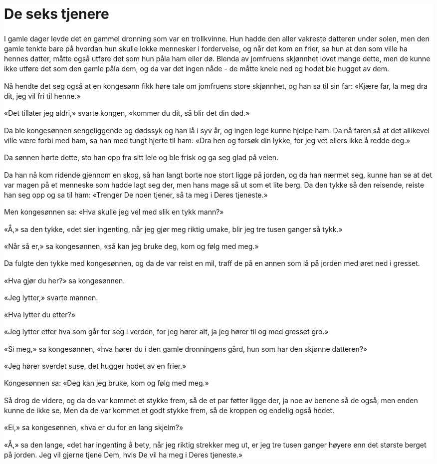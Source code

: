# De seks tjenere

I gamle dager levde det en gammel dronning som var en trollkvinne. Hun hadde den aller vakreste datteren under solen, men den gamle tenkte bare på hvordan hun skulle lokke mennesker i fordervelse, og når det kom en frier, sa hun at den som ville ha hennes datter, måtte også utføre det som hun påla ham eller dø. Blenda av jomfruens skjønnhet lovet mange dette, men de kunne ikke utføre det som den gamle påla dem, og da var det ingen nåde - de måtte knele ned og hodet ble hugget av dem.

Nå hendte det seg også at en kongesønn fikk høre tale om jomfruens store skjønnhet, og han sa til sin far: «Kjære far, la meg dra dit, jeg vil fri til henne.»

«Det tillater jeg aldri,» svarte kongen, «kommer du dit, så blir det din død.»

Da ble kongesønnen sengeliggende og dødssyk og han lå i syv år, og ingen lege kunne hjelpe ham. Da nå faren så at det allikevel ville være forbi med ham, sa han med tungt hjerte til ham: «Dra hen og forsøk din lykke, for jeg vet ellers ikke å redde deg.»

Da sønnen hørte dette, sto han opp fra sitt leie og ble frisk og ga seg glad på veien.

Da han nå kom ridende gjennom en skog, så han langt borte noe stort ligge på jorden, og da han nærmet seg, kunne han se at det var magen på et menneske som hadde lagt seg der, men hans mage så ut som et lite berg. Da den tykke så den reisende, reiste han seg opp og sa til ham: «Trenger De noen tjener, så ta meg i Deres tjeneste.»

Men kongesønnen sa: «Hva skulle jeg vel med slik en tykk mann?»

«Å,» sa den tykke, «det sier ingenting, når jeg gjør meg riktig umake, blir jeg tre tusen ganger så tykk.»

«Når så er,» sa kongesønnen, «så kan jeg bruke deg, kom og følg med meg.»

Da fulgte den tykke med kongesønnen, og da de var reist en mil, traff de på en annen som lå på jorden med øret ned i gresset.

«Hva gjør du her?» sa kongesønnen.

«Jeg lytter,» svarte mannen.

«Hva lytter du etter?»

«Jeg lytter etter hva som går for seg i verden, for jeg hører alt, ja jeg hører til og med gresset gro.»

«Si meg,» sa kongesønnen, «hva hører du i den gamle dronningens gård, hun som har den skjønne datteren?»

«Jeg hører sverdet suse, det hugger hodet av en frier.»

Kongesønnen sa: «Deg kan jeg bruke, kom og følg med meg.»

Så drog de videre, og da de var kommet et stykke frem, så de et par føtter ligge der, ja noe av benene så de også, men enden kunne de ikke se. Men da de var kommet et godt stykke frem, så de kroppen og endelig også hodet.

«Ei,» sa kongesønnen, «hva er du for en lang skjelm?»

«Å,» sa den lange, «det har ingenting å bety, når jeg riktig strekker meg ut, er jeg tre tusen ganger høyere enn det største berget på jorden. Jeg vil gjerne tjene Dem, hvis De vil ha meg i Deres tjeneste.»
